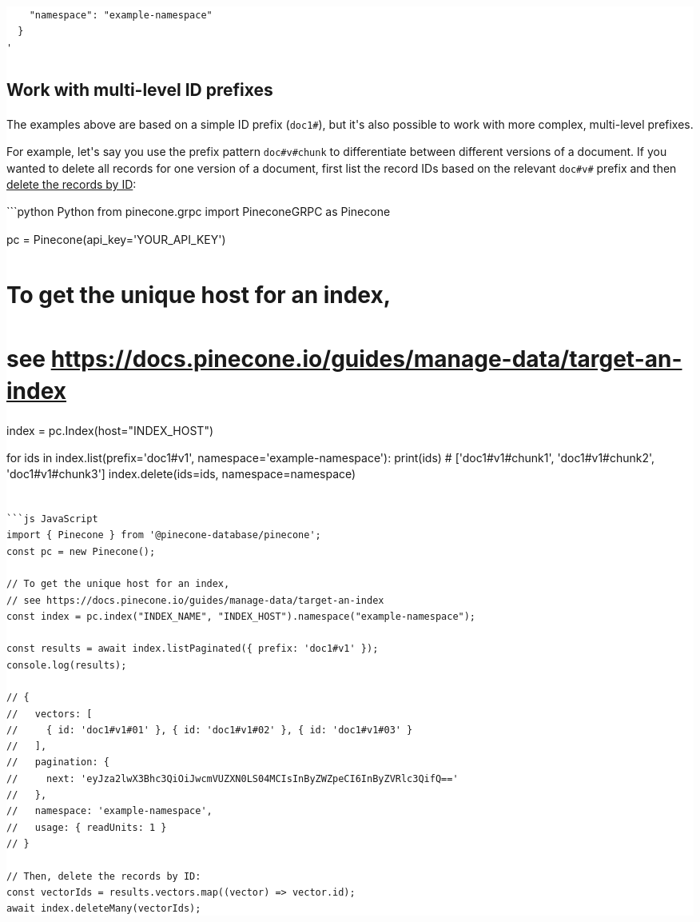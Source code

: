   ```shell curl
      "namespace": "example-namespace"
    }
  '
  ```
</CodeGroup>

## Work with multi-level ID prefixes

The examples above are based on a simple ID prefix (`doc1#`), but it's also possible to work with more complex, multi-level prefixes.

For example, let's say you use the prefix pattern `doc#v#chunk` to differentiate between different versions of a document. If you wanted to delete all records for one version of a document, first list the record IDs based on the relevant `doc#v#` prefix and then [delete the records by ID](/guides/manage-data/delete-data#delete-specific-records-by-id):

<CodeGroup>
  ```python Python
  from pinecone.grpc import PineconeGRPC as Pinecone

  pc = Pinecone(api_key='YOUR_API_KEY')

  # To get the unique host for an index, 
  # see https://docs.pinecone.io/guides/manage-data/target-an-index
  index = pc.Index(host="INDEX_HOST")

  for ids in index.list(prefix='doc1#v1', namespace='example-namespace'):
      print(ids) # ['doc1#v1#chunk1', 'doc1#v1#chunk2', 'doc1#v1#chunk3']
      index.delete(ids=ids, namespace=namespace)
  ```

  ```js JavaScript
  import { Pinecone } from '@pinecone-database/pinecone';
  const pc = new Pinecone();

  // To get the unique host for an index, 
  // see https://docs.pinecone.io/guides/manage-data/target-an-index
  const index = pc.index("INDEX_NAME", "INDEX_HOST").namespace("example-namespace");

  const results = await index.listPaginated({ prefix: 'doc1#v1' });
  console.log(results);

  // {
  //   vectors: [
  //     { id: 'doc1#v1#01' }, { id: 'doc1#v1#02' }, { id: 'doc1#v1#03' }
  //   ],
  //   pagination: {
  //     next: 'eyJza2lwX3Bhc3QiOiJwcmVUZXN0LS04MCIsInByZWZpeCI6InByZVRlc3QifQ=='
  //   },
  //   namespace: 'example-namespace',
  //   usage: { readUnits: 1 }
  // }

  // Then, delete the records by ID:
  const vectorIds = results.vectors.map((vector) => vector.id);
  await index.deleteMany(vectorIds);
  ```
